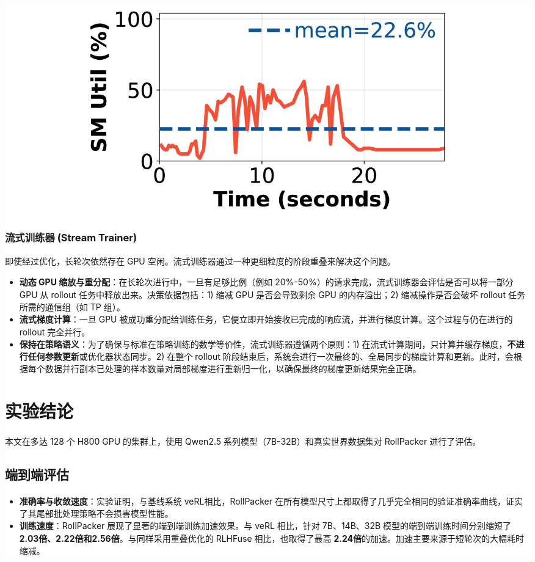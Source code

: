 <img src="/images/2509.21009v1/x12.jpg" alt="Refer to caption" style="width:85%; max-width:600px; margin:auto; display:block;">

### 流式训练器 (Stream Trainer)
即使经过优化，长轮次依然存在 GPU 空闲。流式训练器通过一种更细粒度的阶段重叠来解决这个问题。
*   **动态 GPU 缩放与重分配**：在长轮次进行中，一旦有足够比例（例如 20%-50%）的请求完成，流式训练器会评估是否可以将一部分 GPU 从 rollout 任务中释放出来。决策依据包括：1) 缩减 GPU 是否会导致剩余 GPU 的内存溢出；2) 缩减操作是否会破坏 rollout 任务所需的通信组（如 TP 组）。
*   **流式梯度计算**：一旦 GPU 被成功重分配给训练任务，它便立即开始接收已完成的响应流，并进行梯度计算。这个过程与仍在进行的 rollout 完全并行。
*   **保持在策略语义**：为了确保与标准在策略训练的数学等价性，流式训练器遵循两个原则：1) 在流式计算期间，只计算并缓存梯度，**不进行任何参数更新**或优化器状态同步。2) 在整个 rollout 阶段结束后，系统会进行一次最终的、全局同步的梯度计算和更新。此时，会根据每个数据并行副本已处理的样本数量对局部梯度进行重新归一化，以确保最终的梯度更新结果完全正确。

# 实验结论

本文在多达 128 个 H800 GPU 的集群上，使用 Qwen2.5 系列模型（7B-32B）和真实世界数据集对 RollPacker 进行了评估。

## 端到端评估
*   **准确率与收敛速度**：实验证明，与基线系统 veRL相比，RollPacker 在所有模型尺寸上都取得了几乎完全相同的验证准确率曲线，证实了其尾部批处理策略不会损害模型性能。
*   **训练速度**：RollPacker 展现了显著的端到端训练加速效果。与 veRL 相比，针对 7B、14B、32B 模型的端到端训练时间分别缩短了 **2.03倍、2.22倍和2.56倍**。与同样采用重叠优化的 RLHFuse 相比，也取得了最高 **2.24倍**的加速。加速主要来源于短轮次的大幅耗时缩减。
